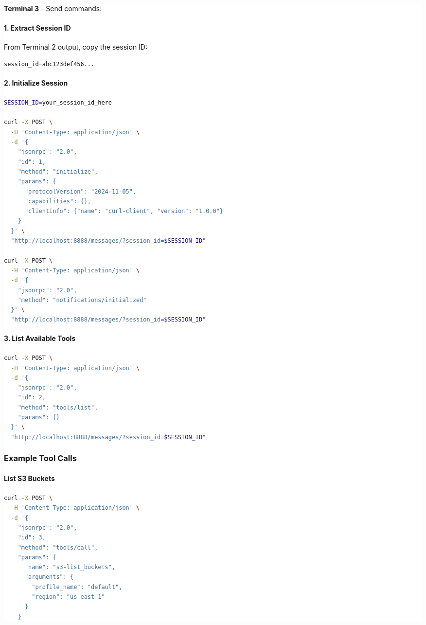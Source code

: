 **Terminal 3** - Send commands:

#### 1. Extract Session ID
From Terminal 2 output, copy the session ID:
```
session_id=abc123def456...
```

#### 2. Initialize Session
```bash
SESSION_ID=your_session_id_here

curl -X POST \
  -H 'Content-Type: application/json' \
  -d '{
    "jsonrpc": "2.0",
    "id": 1,
    "method": "initialize",
    "params": {
      "protocolVersion": "2024-11-05",
      "capabilities": {},
      "clientInfo": {"name": "curl-client", "version": "1.0.0"}
    }
  }' \
  "http://localhost:8888/messages/?session_id=$SESSION_ID"

curl -X POST \
  -H 'Content-Type: application/json' \
  -d '{
    "jsonrpc": "2.0",
    "method": "notifications/initialized"
  }' \
  "http://localhost:8888/messages/?session_id=$SESSION_ID"
```

#### 3. List Available Tools
```bash
curl -X POST \
  -H 'Content-Type: application/json' \
  -d '{
    "jsonrpc": "2.0",
    "id": 2,
    "method": "tools/list",
    "params": {}
  }' \
  "http://localhost:8888/messages/?session_id=$SESSION_ID"
```

### Example Tool Calls

#### List S3 Buckets
```bash
curl -X POST \
  -H 'Content-Type: application/json' \
  -d '{
    "jsonrpc": "2.0",
    "id": 3,
    "method": "tools/call",
    "params": {
      "name": "s3-list_buckets",
      "arguments": {
        "profile_name": "default",
        "region": "us-east-1"
      }
    }
```
